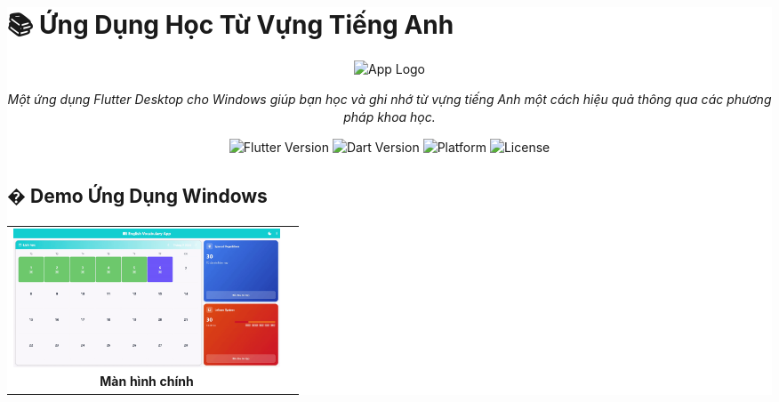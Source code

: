 # 📚 Ứng Dụng Học Từ Vựng Tiếng Anh

<div align="center">
  <img src="docs/images/app_logo.png" alt="App Logo" width="120"/>
  
  <p><em>Một ứng dụng Flutter Desktop cho Windows giúp bạn học và ghi nhớ từ vựng tiếng Anh một cách hiệu quả thông qua các phương pháp khoa học.</em></p>
  
  <img src="https://img.shields.io/badge/Flutter-3.9.0+-blue?logo=flutter" alt="Flutter Version"/>
  <img src="https://img.shields.io/badge/Dart-3.0+-blue?logo=dart" alt="Dart Version"/>
  <img src="https://img.shields.io/badge/Platform-Windows-blue?logo=windows" alt="Platform"/>
  <img src="https://img.shields.io/badge/License-Personal-yellow" alt="License"/>
</div>

## �️ Demo Ứng Dụng Windows

<table>
  <tr>
    <td align="center">
      <img src="docs/gifs/windows_home_screen_demo.gif" alt="Màn hình chính Windows" width="300"/>
      <br/>
      <strong>Màn hình chính</strong>
    </td>
    <td align="center">